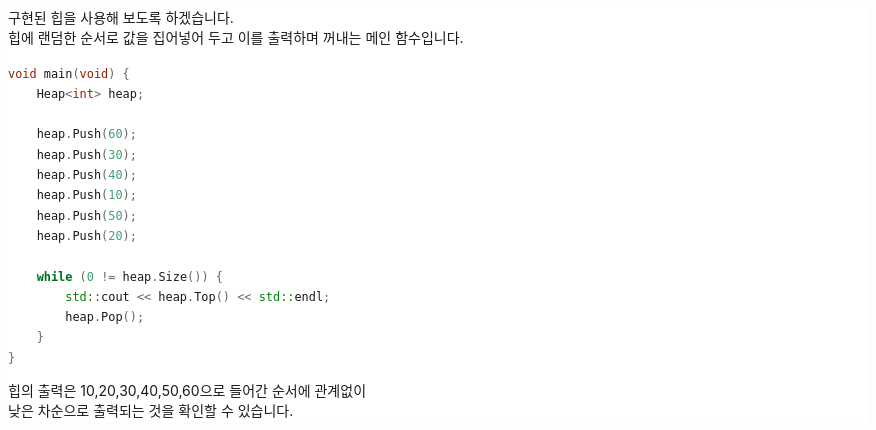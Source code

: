 구현된 힙을 사용해 보도록 하겠습니다.<br>
힙에 랜덤한 순서로 값을 집어넣어 두고 이를 출력하며 꺼내는 메인 함수입니다.
```cpp
void main(void) {
	Heap<int> heap;

	heap.Push(60);
	heap.Push(30);
	heap.Push(40);
	heap.Push(10);
	heap.Push(50);
	heap.Push(20);

	while (0 != heap.Size()) {
		std::cout << heap.Top() << std::endl;
		heap.Pop();
	}
}
```
힙의 출력은 10,20,30,40,50,60으로 들어간 순서에 관계없이<br>
낮은 차순으로 출력되는 것을 확인할 수 있습니다.
